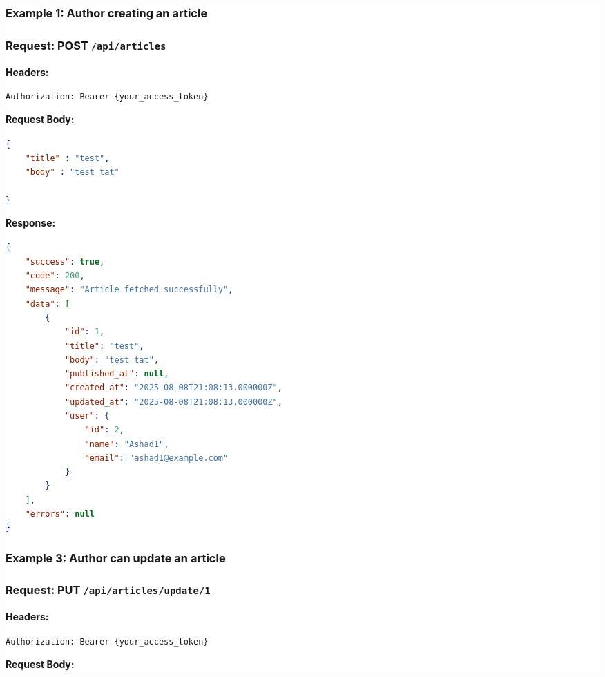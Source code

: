 ### Example 1: Author creating an article
### Request: POST `/api/articles`

**Headers:**
```http
Authorization: Bearer {your_access_token}
```

**Request Body:**

```json
{
    "title" : "test",
    "body" : "test tat"

}

```
**Response:**
```json
{
    "success": true,
    "code": 200,
    "message": "Article fetched successfully",
    "data": [
        {
            "id": 1,
            "title": "test",
            "body": "test tat",
            "published_at": null,
            "created_at": "2025-08-08T21:08:13.000000Z",
            "updated_at": "2025-08-08T21:08:13.000000Z",
            "user": {
                "id": 2,
                "name": "Ashad1",
                "email": "ashad1@example.com"
            }
        }
    ],
    "errors": null
}

```

### Example 3: Author can update an article
### Request: PUT `/api/articles/update/1`

**Headers:**
```http
Authorization: Bearer {your_access_token}
```
**Request Body:**
